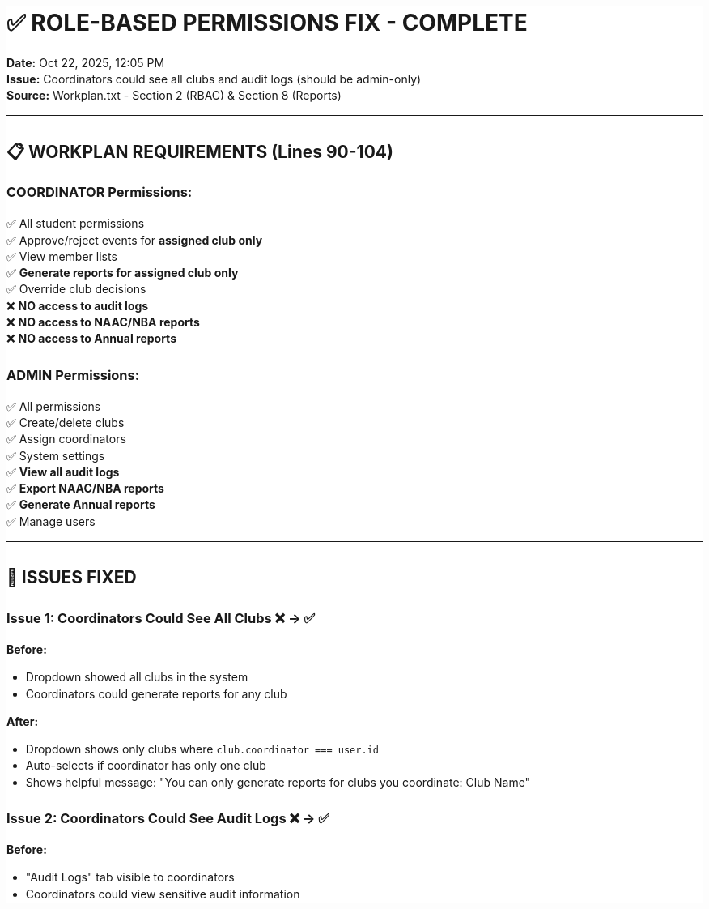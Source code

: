 # ✅ ROLE-BASED PERMISSIONS FIX - COMPLETE

**Date:** Oct 22, 2025, 12:05 PM  
**Issue:** Coordinators could see all clubs and audit logs (should be admin-only)  
**Source:** Workplan.txt - Section 2 (RBAC) & Section 8 (Reports)

---

## 📋 WORKPLAN REQUIREMENTS (Lines 90-104)

### **COORDINATOR Permissions:**
✅ All student permissions  
✅ Approve/reject events for **assigned club only**  
✅ View member lists  
✅ **Generate reports for assigned club only**  
✅ Override club decisions  
❌ **NO access to audit logs**  
❌ **NO access to NAAC/NBA reports**  
❌ **NO access to Annual reports**

### **ADMIN Permissions:**
✅ All permissions  
✅ Create/delete clubs  
✅ Assign coordinators  
✅ System settings  
✅ **View all audit logs**  
✅ **Export NAAC/NBA reports**  
✅ **Generate Annual reports**  
✅ Manage users

---

## 🔧 ISSUES FIXED

### **Issue 1: Coordinators Could See All Clubs** ❌ → ✅
**Before:**
- Dropdown showed all clubs in the system
- Coordinators could generate reports for any club

**After:**
- Dropdown shows only clubs where `club.coordinator === user.id`
- Auto-selects if coordinator has only one club
- Shows helpful message: "You can only generate reports for clubs you coordinate: Club Name"

### **Issue 2: Coordinators Could See Audit Logs** ❌ → ✅
**Before:**
- "Audit Logs" tab visible to coordinators
- Coordinators could view sensitive audit information
